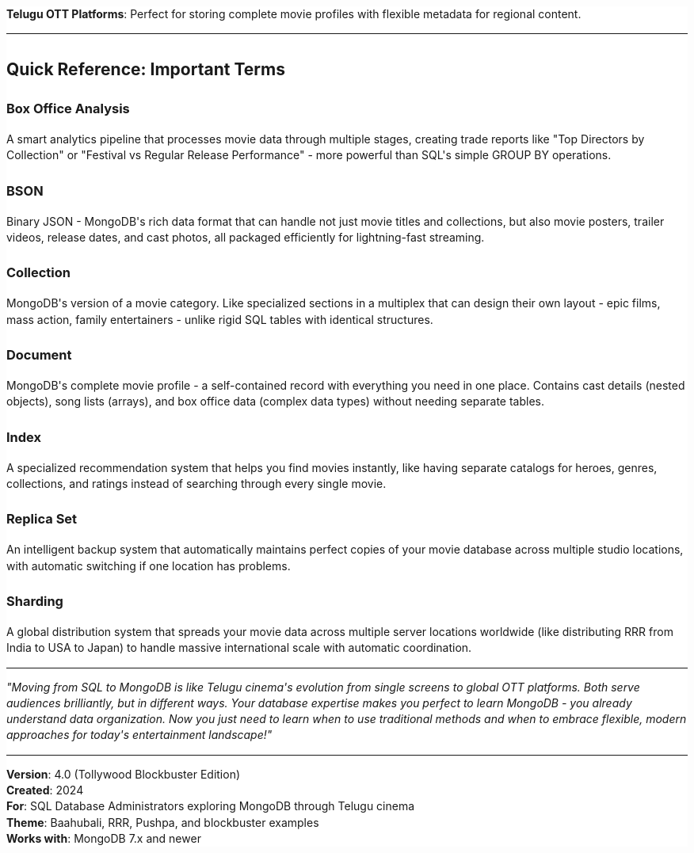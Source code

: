 **Telugu OTT Platforms**: Perfect for storing complete movie profiles with flexible metadata for regional content.

---

## Quick Reference: Important Terms

### Box Office Analysis
A smart analytics pipeline that processes movie data through multiple stages, creating trade reports like "Top Directors by Collection" or "Festival vs Regular Release Performance" - more powerful than SQL's simple GROUP BY operations.

### BSON
Binary JSON - MongoDB's rich data format that can handle not just movie titles and collections, but also movie posters, trailer videos, release dates, and cast photos, all packaged efficiently for lightning-fast streaming.

### Collection
MongoDB's version of a movie category. Like specialized sections in a multiplex that can design their own layout - epic films, mass action, family entertainers - unlike rigid SQL tables with identical structures.

### Document
MongoDB's complete movie profile - a self-contained record with everything you need in one place. Contains cast details (nested objects), song lists (arrays), and box office data (complex data types) without needing separate tables.

### Index
A specialized recommendation system that helps you find movies instantly, like having separate catalogs for heroes, genres, collections, and ratings instead of searching through every single movie.

### Replica Set
An intelligent backup system that automatically maintains perfect copies of your movie database across multiple studio locations, with automatic switching if one location has problems.

### Sharding
A global distribution system that spreads your movie data across multiple server locations worldwide (like distributing RRR from India to USA to Japan) to handle massive international scale with automatic coordination.

---

*"Moving from SQL to MongoDB is like Telugu cinema's evolution from single screens to global OTT platforms. Both serve audiences brilliantly, but in different ways. Your database expertise makes you perfect to learn MongoDB - you already understand data organization. Now you just need to learn when to use traditional methods and when to embrace flexible, modern approaches for today's entertainment landscape!"*

---

**Version**: 4.0 (Tollywood Blockbuster Edition)  
**Created**: 2024  
**For**: SQL Database Administrators exploring MongoDB through Telugu cinema  
**Theme**: Baahubali, RRR, Pushpa, and blockbuster examples  
**Works with**: MongoDB 7.x and newer 
